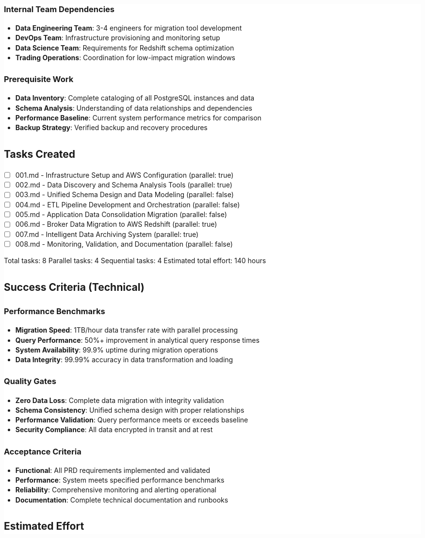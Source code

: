 ### Internal Team Dependencies
- **Data Engineering Team**: 3-4 engineers for migration tool development
- **DevOps Team**: Infrastructure provisioning and monitoring setup
- **Data Science Team**: Requirements for Redshift schema optimization
- **Trading Operations**: Coordination for low-impact migration windows

### Prerequisite Work
- **Data Inventory**: Complete cataloging of all PostgreSQL instances and data
- **Schema Analysis**: Understanding of data relationships and dependencies
- **Performance Baseline**: Current system performance metrics for comparison
- **Backup Strategy**: Verified backup and recovery procedures

## Tasks Created
- [ ] 001.md - Infrastructure Setup and AWS Configuration (parallel: true)
- [ ] 002.md - Data Discovery and Schema Analysis Tools (parallel: true)
- [ ] 003.md - Unified Schema Design and Data Modeling (parallel: false)
- [ ] 004.md - ETL Pipeline Development and Orchestration (parallel: false)
- [ ] 005.md - Application Data Consolidation Migration (parallel: false)
- [ ] 006.md - Broker Data Migration to AWS Redshift (parallel: true)
- [ ] 007.md - Intelligent Data Archiving System (parallel: true)
- [ ] 008.md - Monitoring, Validation, and Documentation (parallel: false)

Total tasks: 8
Parallel tasks: 4
Sequential tasks: 4
Estimated total effort: 140 hours

## Success Criteria (Technical)

### Performance Benchmarks
- **Migration Speed**: 1TB/hour data transfer rate with parallel processing
- **Query Performance**: 50%+ improvement in analytical query response times
- **System Availability**: 99.9% uptime during migration operations
- **Data Integrity**: 99.99% accuracy in data transformation and loading

### Quality Gates
- **Zero Data Loss**: Complete data migration with integrity validation
- **Schema Consistency**: Unified schema design with proper relationships
- **Performance Validation**: Query performance meets or exceeds baseline
- **Security Compliance**: All data encrypted in transit and at rest

### Acceptance Criteria
- **Functional**: All PRD requirements implemented and validated
- **Performance**: System meets specified performance benchmarks
- **Reliability**: Comprehensive monitoring and alerting operational
- **Documentation**: Complete technical documentation and runbooks

## Estimated Effort
